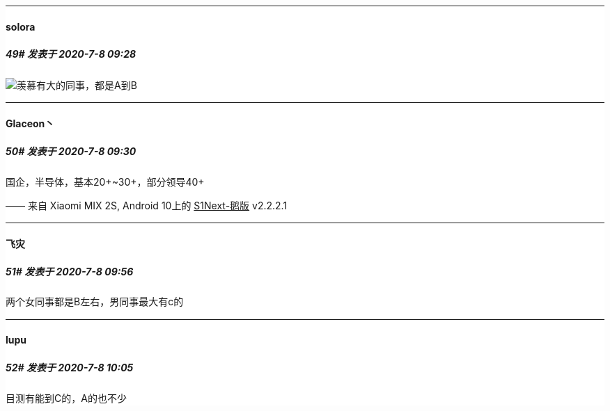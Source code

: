 





*****

####  solora  
##### 49#       发表于 2020-7-8 09:28



<img src="https://static.saraba1st.com/image/smiley/face2017/001.png" referrerpolicy="no-referrer">羡慕有大的同事，都是A到B







*****

####  Glaceon丶  
##### 50#       发表于 2020-7-8 09:30




国企，半导体，基本20+~30+，部分领导40+

—— 来自 Xiaomi MIX 2S, Android 10上的 [S1Next-鹅版](https://github.com/ykrank/S1-Next/releases) v2.2.2.1







*****

####  飞灾  
##### 51#       发表于 2020-7-8 09:56




两个女同事都是B左右，男同事最大有c的







*****

####  lupu  
##### 52#       发表于 2020-7-8 10:05




目测有能到C的，A的也不少






